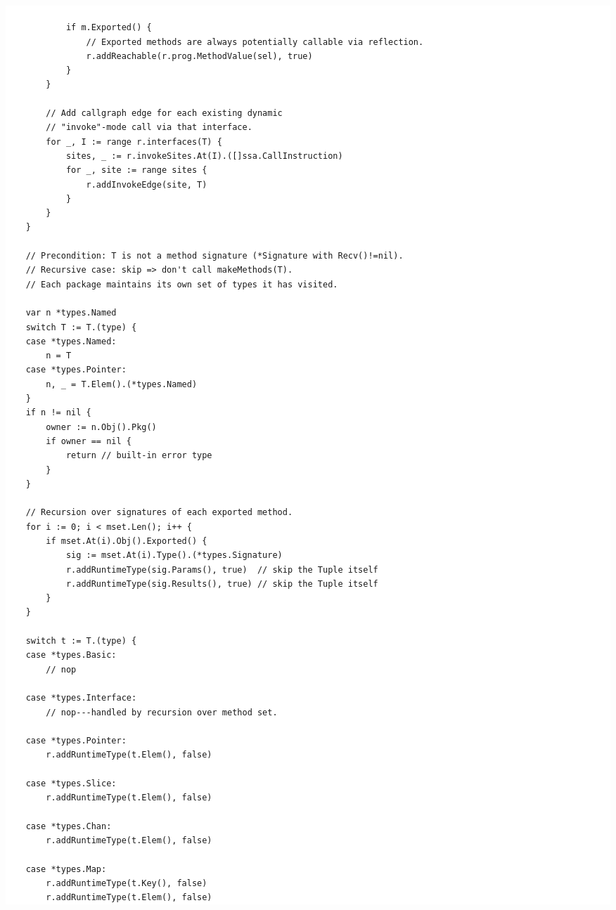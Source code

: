 ```

			if m.Exported() {
				// Exported methods are always potentially callable via reflection.
				r.addReachable(r.prog.MethodValue(sel), true)
			}
		}

		// Add callgraph edge for each existing dynamic
		// "invoke"-mode call via that interface.
		for _, I := range r.interfaces(T) {
			sites, _ := r.invokeSites.At(I).([]ssa.CallInstruction)
			for _, site := range sites {
				r.addInvokeEdge(site, T)
			}
		}
	}

	// Precondition: T is not a method signature (*Signature with Recv()!=nil).
	// Recursive case: skip => don't call makeMethods(T).
	// Each package maintains its own set of types it has visited.

	var n *types.Named
	switch T := T.(type) {
	case *types.Named:
		n = T
	case *types.Pointer:
		n, _ = T.Elem().(*types.Named)
	}
	if n != nil {
		owner := n.Obj().Pkg()
		if owner == nil {
			return // built-in error type
		}
	}

	// Recursion over signatures of each exported method.
	for i := 0; i < mset.Len(); i++ {
		if mset.At(i).Obj().Exported() {
			sig := mset.At(i).Type().(*types.Signature)
			r.addRuntimeType(sig.Params(), true)  // skip the Tuple itself
			r.addRuntimeType(sig.Results(), true) // skip the Tuple itself
		}
	}

	switch t := T.(type) {
	case *types.Basic:
		// nop

	case *types.Interface:
		// nop---handled by recursion over method set.

	case *types.Pointer:
		r.addRuntimeType(t.Elem(), false)

	case *types.Slice:
		r.addRuntimeType(t.Elem(), false)

	case *types.Chan:
		r.addRuntimeType(t.Elem(), false)

	case *types.Map:
		r.addRuntimeType(t.Key(), false)
		r.addRuntimeType(t.Elem(), false)
```